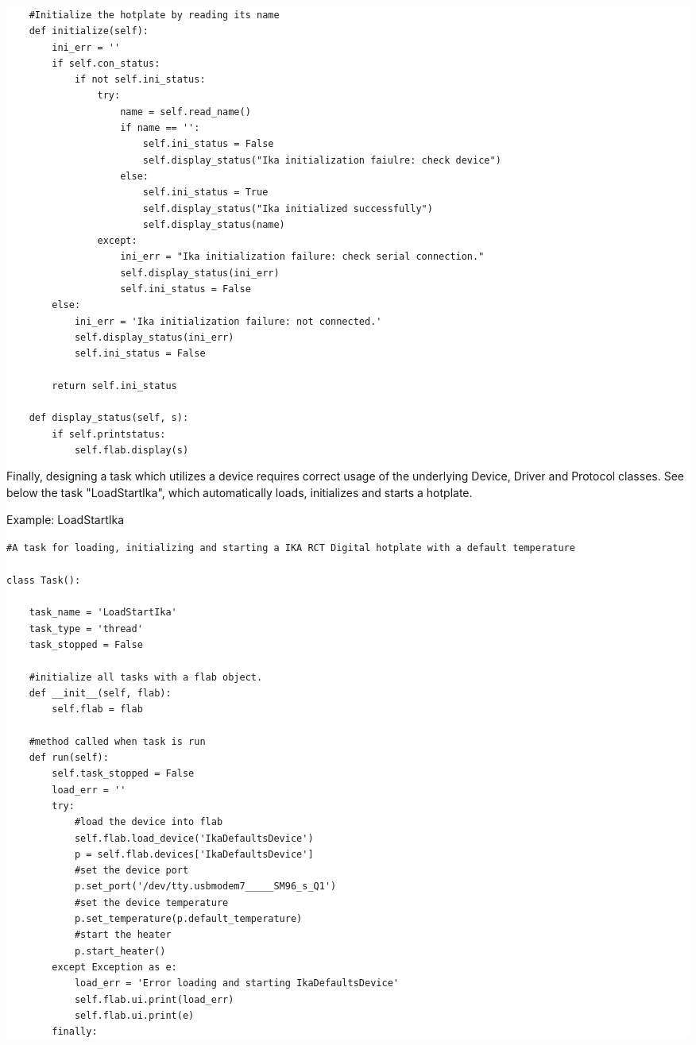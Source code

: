         #Initialize the hotplate by reading its name
        def initialize(self):
            ini_err = ''
            if self.con_status:
                if not self.ini_status:
                    try:
                        name = self.read_name()
                        if name == '':
                            self.ini_status = False
                            self.display_status("Ika initialization faiulre: check device")
                        else:
                            self.ini_status = True
                            self.display_status("Ika initialized successfully")
                            self.display_status(name)
                    except:
                        ini_err = "Ika initialization failure: check serial connection."
                        self.display_status(ini_err)
                        self.ini_status = False
            else:
                ini_err = 'Ika initialization failure: not connected.'
                self.display_status(ini_err)
                self.ini_status = False
    
            return self.ini_status
    
        def display_status(self, s):
            if self.printstatus:
                self.flab.display(s)

Finally, designing a task which utilizes a device requires correct usage of the underlying Device, Driver and Protocol
classes. See below the task "LoadStartIka", which automatically loads, initializes and starts a hotplate.

Example: LoadStartIka

    #A task for loading, initializing and starting a IKA RCT Digital hotplate with a default temperature
    
    class Task():
    
        task_name = 'LoadStartIka'
        task_type = 'thread'
        task_stopped = False
    
        #initialize all tasks with a flab object.
        def __init__(self, flab):
            self.flab = flab
    
        #method called when task is run
        def run(self):
            self.task_stopped = False
            load_err = ''
            try:
                #load the device into flab
                self.flab.load_device('IkaDefaultsDevice')
                p = self.flab.devices['IkaDefaultsDevice']
                #set the device port
                p.set_port('/dev/tty.usbmodem7_____SM96_s_Q1')
                #set the device temperature
                p.set_temperature(p.default_temperature)
                #start the heater
                p.start_heater() 
            except Exception as e:
                load_err = 'Error loading and starting IkaDefaultsDevice'
                self.flab.ui.print(load_err)
                self.flab.ui.print(e)
            finally: